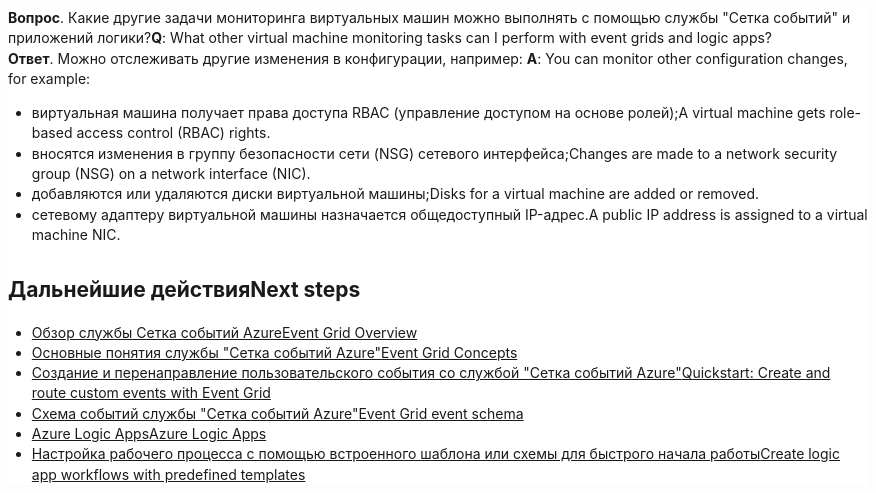 <span data-ttu-id="7b8ba-297">**Вопрос**. Какие другие задачи мониторинга виртуальных машин можно выполнять с помощью службы "Сетка событий" и приложений логики?</span><span class="sxs-lookup"><span data-stu-id="7b8ba-297">**Q**: What other virtual machine monitoring tasks can I perform with event grids and logic apps?</span></span> </br><span data-ttu-id="7b8ba-298">
**Ответ**. Можно отслеживать другие изменения в конфигурации, например:</span><span class="sxs-lookup"><span data-stu-id="7b8ba-298">
**A**: You can monitor other configuration changes, for example:</span></span>

* <span data-ttu-id="7b8ba-299">виртуальная машина получает права доступа RBAC (управление доступом на основе ролей);</span><span class="sxs-lookup"><span data-stu-id="7b8ba-299">A virtual machine gets role-based access control (RBAC) rights.</span></span>
* <span data-ttu-id="7b8ba-300">вносятся изменения в группу безопасности сети (NSG) сетевого интерфейса;</span><span class="sxs-lookup"><span data-stu-id="7b8ba-300">Changes are made to a network security group (NSG) on a network interface (NIC).</span></span>
* <span data-ttu-id="7b8ba-301">добавляются или удаляются диски виртуальной машины;</span><span class="sxs-lookup"><span data-stu-id="7b8ba-301">Disks for a virtual machine are added or removed.</span></span>
* <span data-ttu-id="7b8ba-302">сетевому адаптеру виртуальной машины назначается общедоступный IP-адрес.</span><span class="sxs-lookup"><span data-stu-id="7b8ba-302">A public IP address is assigned to a virtual machine NIC.</span></span>

## <a name="next-steps"></a><span data-ttu-id="7b8ba-303">Дальнейшие действия</span><span class="sxs-lookup"><span data-stu-id="7b8ba-303">Next steps</span></span>

* [<span data-ttu-id="7b8ba-304">Обзор службы Сетка событий Azure</span><span class="sxs-lookup"><span data-stu-id="7b8ba-304">Event Grid Overview</span></span>](../event-grid/overview.md)
* [<span data-ttu-id="7b8ba-305">Основные понятия службы "Сетка событий Azure"</span><span class="sxs-lookup"><span data-stu-id="7b8ba-305">Event Grid Concepts</span></span>](../event-grid/concepts.md)
* [<span data-ttu-id="7b8ba-306">Создание и перенаправление пользовательского события со службой "Сетка событий Azure"</span><span class="sxs-lookup"><span data-stu-id="7b8ba-306">Quickstart: Create and route custom events with Event Grid</span></span>](../event-grid/custom-event-quickstart.md)
* [<span data-ttu-id="7b8ba-307">Схема событий службы "Сетка событий Azure"</span><span class="sxs-lookup"><span data-stu-id="7b8ba-307">Event Grid event schema</span></span>](../event-grid/event-schema.md)
* [<span data-ttu-id="7b8ba-308">Azure Logic Apps</span><span class="sxs-lookup"><span data-stu-id="7b8ba-308">Azure Logic Apps</span></span>](../logic-apps/logic-apps-what-are-logic-apps.md)
* [<span data-ttu-id="7b8ba-309">Настройка рабочего процесса с помощью встроенного шаблона или схемы для быстрого начала работы</span><span class="sxs-lookup"><span data-stu-id="7b8ba-309">Create logic app workflows with predefined templates</span></span>](../logic-apps/logic-apps-use-logic-app-templates.md)